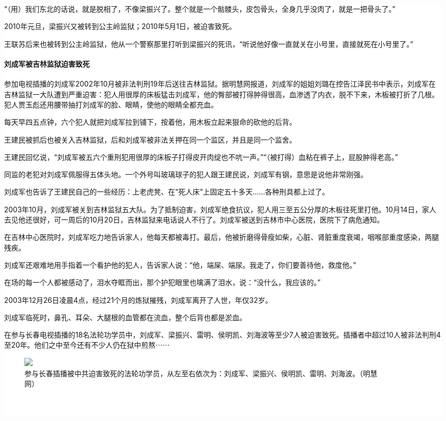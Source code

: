 <p>
 “（用）我们东北的话说，就是脱相了，不像梁振兴了。整个就是一个骷髅头，皮包骨头，全身几乎没肉了，就是一把骨头了。”
</p>
<p>
 2010年元旦，梁振兴又被转到公主岭监狱；2010年5月1日，被迫害致死。
</p>
<p>
 王联苏后来也被转到公主岭监狱，他从一个警察那里打听到梁振兴的死讯，“听说他好像一直就关在小号里，直接就死在小号里了。”
</p>
<h4>
 刘成军被吉林监狱迫害致死
</h4>
<p>
 参加电视插播的刘成军2002年10月被非法判刑19年后送往吉林监狱。据明慧网报道，刘成军的姐姐刘璐在控告江泽民书中表示，刘成军在吉林监狱一大队遭到严重迫害：犯人用很厚的床板猛击刘成军，他的臀部被打得肿得很高，血渗透了内衣，脱不下来，木板被打折了几根。犯人贾玉彪还用腰带抽打刘成军的脸、眼睛，使他的眼睛全都充血。
</p>
<p>
 每天早四五点钟，六个犯人就把刘成军拉到铺下，按着他，用木板立起来狠命的砍他的后背。
</p>
<p>
 王建民被抓后也被关入吉林监狱，后和刘成军被非法关押在同一个监区，并且是同一个监舍。
</p>
<p>
 王建民回忆说，“刘成军被五六个重刑犯用很厚的床板子打得皮开肉绽也不吭一声。”“（被打得）血粘在裤子上，屁股肿得老高。”
</p>
<p>
 同监的老犯对刘成军佩服得五体头地。一个外号叫玻璃球子的犯人跟王建民说，刘成军有钢，意思是说他非常刚强。
</p>
<p>
 刘成军也告诉了王建民自己的一些经历：上老虎凳、在“死人床”上固定五十多天……各种刑具都上过了。
</p>
<p>
 2003年10月，刘成军被关到吉林监狱五大队。为了抵制迫害，刘成军绝食抗议，犯人用三至五公分厚的木板往死里打他。10月14日，家人去见他还很好，可一周后的10月20日，吉林监狱来电话说人不行了。刘成军被送到吉林市中心医院，医院下了病危通知。
</p>
<p>
 在吉林中心医院时，刘成军吃力地告诉家人，他每天都被毒打。最后，他被折磨得骨瘦如柴，心脏、肾脏重度衰竭，咽喉部重度感染，两腿残疾。
</p>
<p>
 刘成军还艰难地用手指着一个看护他的犯人，告诉家人说：“他，端屎、端尿。我走了，你们要善待他，救度他。”
</p>
<p>
 在场的每一个人都被感动了，泪水夺眶而出，那个护犯眼里也噙满了泪水，说：“没什么，我应该的。”
</p>
<p>
 2003年12月26日凌晨4点，经过21个月的炼狱摧残，刘成军离开了人世，年仅32岁。
</p>
<p>
 刘成军临死时，鼻孔、耳朵、大腿根的血管都在流血，整个后背也都是淤血。
</p>
<p>
 在参与长春电视插播的18名法轮功学员中，刘成军、梁振兴、雷明、侯明凯、刘海波等至少7人被迫害致死。插播者中超过10人被非法判刑4至20年。他们之中至今还有不少人仍在狱中煎熬⋯⋯
</p>
<figure class="wp-caption aligncenter" style="width: 705px">
 <ok href="https://www.minghui.org/mh/article_images/2017-3-8-minghui-changchun-chabo-1.jpg" target="_blank">
  <img class="size-large" src="https://www.minghui.org/mh/article_images/2017-3-8-minghui-changchun-chabo-1.jpg"/>
 </ok>
 <br/><figcaption class="wp-caption-text">
  参与长春插播被中共迫害致死的法轮功学员，从左至右依次为：刘成军、梁振兴、侯明凯、雷明、刘海波。（明慧网）
 </figcaption><br/>
</figure><br/>
<figure class="wp-caption aligncenter" style="width: 600px">